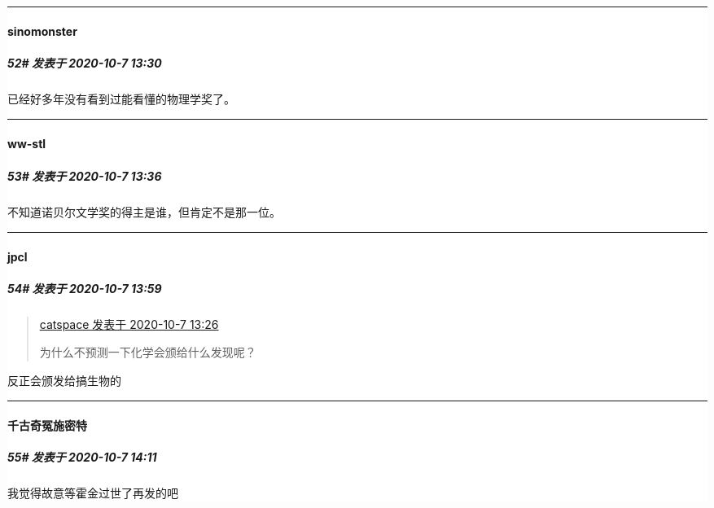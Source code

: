 





-----

####  sinomonster  
##### 52#       发表于 2020-10-7 13:30




已经好多年没有看到过能看懂的物理学奖了。







-----

####  ww-stl  
##### 53#       发表于 2020-10-7 13:36




不知道诺贝尔文学奖的得主是谁，但肯定不是那一位。







-----

####  jpcl  
##### 54#       发表于 2020-10-7 13:59



<blockquote><a href="httphttps://bbs.saraba1st.com/2b/forum.php?mod=redirect&amp;goto=findpost&amp;pid=48976129&amp;ptid=1963600" target="_blank">catspace 发表于 2020-10-7 13:26</a>

为什么不预测一下化学会颁给什么发现呢？</blockquote>
反正会颁发给搞生物的







-----

####  千古奇冤施密特  
##### 55#       发表于 2020-10-7 14:11




我觉得故意等霍金过世了再发的吧



